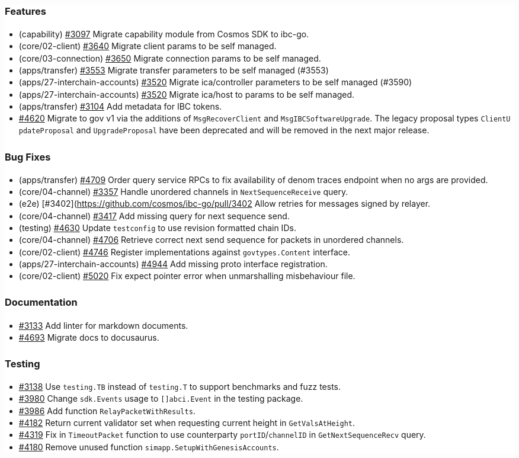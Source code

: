 ### Features

* (capability) [\#3097](https://github.com/cosmos/ibc-go/pull/3097) Migrate capability module from Cosmos SDK to ibc-go.
* (core/02-client) [\#3640](https://github.com/cosmos/ibc-go/pull/3640) Migrate client params to be self managed.
* (core/03-connection) [\#3650](https://github.com/cosmos/ibc-go/pull/3650) Migrate connection params to be self managed.
* (apps/transfer) [\#3553](https://github.com/cosmos/ibc-go/pull/3553) Migrate transfer parameters to be self managed (#3553)
* (apps/27-interchain-accounts) [\#3520](https://github.com/cosmos/ibc-go/pull/3590) Migrate ica/controller parameters to be self managed (#3590)
* (apps/27-interchain-accounts) [\#3520](https://github.com/cosmos/ibc-go/pull/3520) Migrate ica/host to params to be self managed.
* (apps/transfer) [\#3104](https://github.com/cosmos/ibc-go/pull/3104) Add metadata for IBC tokens.
* [\#4620](https://github.com/cosmos/ibc-go/pull/4620) Migrate to gov v1 via the additions of `MsgRecoverClient` and `MsgIBCSoftwareUpgrade`. The legacy proposal types `ClientUpdateProposal` and `UpgradeProposal` have been deprecated and will be removed in the next major release.

### Bug Fixes

* (apps/transfer) [\#4709](https://github.com/cosmos/ibc-go/pull/4709) Order query service RPCs to fix availability of denom traces endpoint when no args are provided.
* (core/04-channel) [\#3357](https://github.com/cosmos/ibc-go/pull/3357) Handle unordered channels in `NextSequenceReceive` query.
* (e2e) [\#3402](https://github.com/cosmos/ibc-go/pull/3402 Allow retries for messages signed by relayer.
* (core/04-channel) [\#3417](https://github.com/cosmos/ibc-go/pull/3417) Add missing query for next sequence send.
* (testing) [\#4630](https://github.com/cosmos/ibc-go/pull/4630) Update `testconfig` to use revision formatted chain IDs.
* (core/04-channel) [\#4706](https://github.com/cosmos/ibc-go/pull/4706) Retrieve correct next send sequence for packets in unordered channels.
* (core/02-client) [\#4746](https://github.com/cosmos/ibc-go/pull/4746) Register implementations against `govtypes.Content` interface.
* (apps/27-interchain-accounts) [\#4944](https://github.com/cosmos/ibc-go/pull/4944) Add missing proto interface registration.
* (core/02-client) [\#5020](https://github.com/cosmos/ibc-go/pull/5020) Fix expect pointer error when unmarshalling misbehaviour file.

### Documentation

* [\#3133](https://github.com/cosmos/ibc-go/pull/3133) Add linter for markdown documents.
* [\#4693](https://github.com/cosmos/ibc-go/pull/4693) Migrate docs to docusaurus.

### Testing

* [\#3138](https://github.com/cosmos/ibc-go/pull/3138) Use `testing.TB` instead of `testing.T` to support benchmarks and fuzz tests. 
* [\#3980](https://github.com/cosmos/ibc-go/pull/3980) Change `sdk.Events` usage to `[]abci.Event` in the testing package.
* [\#3986](https://github.com/cosmos/ibc-go/pull/3986) Add function `RelayPacketWithResults`.
* [\#4182](https://github.com/cosmos/ibc-go/pull/4182) Return current validator set when requesting current height in `GetValsAtHeight`.
* [\#4319](https://github.com/cosmos/ibc-go/pull/4319) Fix in `TimeoutPacket` function to use counterparty `portID`/`channelID` in `GetNextSequenceRecv` query.
* [\#4180](https://github.com/cosmos/ibc-go/pull/4180) Remove unused function `simapp.SetupWithGenesisAccounts`.
